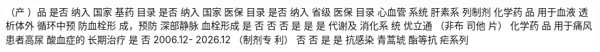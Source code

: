 （产
）品
是否
纳入
国家
基药
目录
是否
纳入
国家
医保
目录
是否
纳入
省级
医保
目录
心血管
系统
肝素系
列制剂
化学药
品
用于血液
透析体外
循环中预
防血栓形
成，预防
深部静脉
血栓形成
是
否
否
否
是
是
是
代谢及
消化系
统
优立通
（非布
司他
片）
化学药
品
用于痛风
患者高尿
酸血症的
长期治疗
是
否
2006.12-
2026.12
（制剂专
利）
否
否
是
是
抗感染
青蒿琥
酯等抗
疟系列